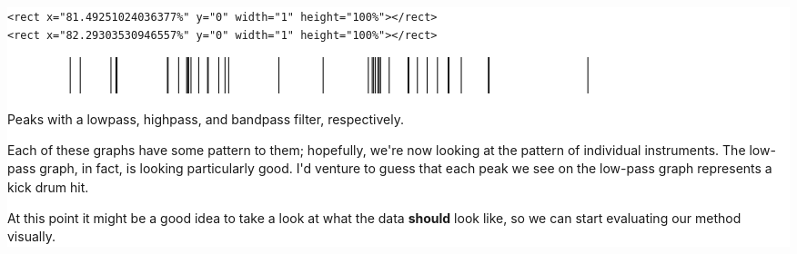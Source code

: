     <rect x="81.49251024036377%" y="0" width="1" height="100%"></rect>
    <rect x="82.29303530946557%" y="0" width="1" height="100%"></rect>
 </svg>

 <svg xmlns="http://www.w3.org/2000/svg" width="90%" height="40">
    <rect x="8.872643148244718%" y="0" width="1" height="100%"></rect>
    <rect x="10.29663597704697%" y="0" width="1" height="100%"></rect>
    <rect x="14.659026706552279%" y="0" width="1" height="100%"></rect>
    <rect x="15.367255944157632%" y="0" width="1" height="100%"></rect>
    <rect x="15.520768398585387%" y="0" width="1" height="100%"></rect>
    <rect x="22.677462516355433%" y="0" width="1" height="100%"></rect>
    <rect x="22.774467318846593%" y="0" width="1" height="100%"></rect>
    <rect x="24.26815291837065%" y="0" width="1" height="100%"></rect>
    <rect x="25.40866569329097%" y="0" width="1" height="100%"></rect>
    <rect x="25.555585588326124%" y="0" width="1" height="100%"></rect>
    <rect x="25.6921457471729%" y="0" width="1" height="100%"></rect>
    <rect x="26.02742448199671%" y="0" width="1" height="100%"></rect>
    <rect x="27.11613857597515%" y="0" width="1" height="100%"></rect>
    <rect x="28.37625921416127%" y="0" width="1" height="100%"></rect>
    <rect x="28.476089399249258%" y="0" width="1" height="100%"></rect>
    <rect x="29.964124233579653%" y="0" width="1" height="100%"></rect>
    <rect x="30.854119751581063%" y="0" width="1" height="100%"></rect>
    <rect x="31.373048355198815%" y="0" width="1" height="100%"></rect>
    <rect x="38.50902300059211%" y="0" width="1" height="100%"></rect>
    <rect x="44.788906719145956%" y="0" width="1" height="100%"></rect>
    <rect x="51.20629239074552%" y="0" width="1" height="100%"></rect>
    <rect x="51.76006737972417%" y="0" width="1" height="100%"></rect>
    <rect x="51.959727749900146%" y="0" width="1" height="100%"></rect>
    <rect x="52.21212859521695%" y="0" width="1" height="100%"></rect>
    <rect x="52.569068596616454%" y="0" width="1" height="100%"></rect>
    <rect x="52.761194613200885%" y="0" width="1" height="100%"></rect>
    <rect x="52.93919371680117%" y="0" width="1" height="100%"></rect>
    <rect x="54.17106052901899%" y="0" width="1" height="100%"></rect>
    <rect x="56.84387246562004%" y="0" width="1" height="100%"></rect>
    <rect x="56.950295210100634%" y="0" width="1" height="100%"></rect>
    <rect x="58.176511257124794%" y="0" width="1" height="100%"></rect>
    <rect x="59.56283231796931%" y="0" width="1" height="100%"></rect>
    <rect x="61.0244969147293%" y="0" width="1" height="100%"></rect>
    <rect x="62.54926172281848%" y="0" width="1" height="100%"></rect>
    <rect x="62.6519172905033%" y="0" width="1" height="100%"></rect>
    <rect x="64.40647988313465%" y="0" width="1" height="100%"></rect>
    <rect x="68.2565345684148%" y="0" width="1" height="100%"></rect>
    <rect x="68.35542295930385%" y="0" width="1" height="100%"></rect>
    <rect x="82.38344755256412%" y="0" width="1" height="100%"></rect>
  </svg>

Peaks with a lowpass, highpass, and bandpass filter, respectively.

Each of these graphs have some pattern to them; hopefully, we're now looking at the pattern of individual instruments. The low-pass graph, in fact, is looking particularly good. I'd venture to guess that each peak we see on the low-pass graph represents a kick drum hit.

At this point it might be a good idea to take a look at what the data **should** look like, so we can start evaluating our method visually.
